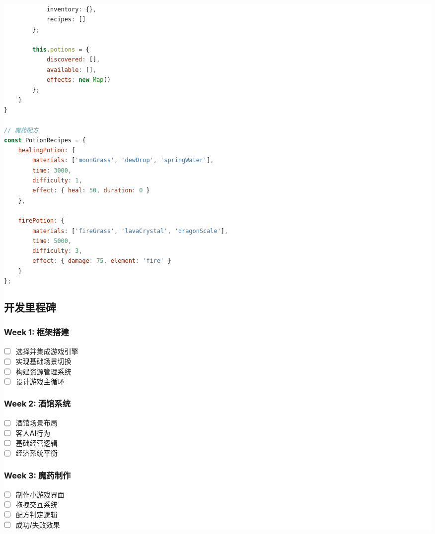 ```javascript
            inventory: {},
            recipes: []
        };

        this.potions = {
            discovered: [],
            available: [],
            effects: new Map()
        };
    }
}

// 魔药配方
const PotionRecipes = {
    healingPotion: {
        materials: ['moonGrass', 'dewDrop', 'springWater'],
        time: 3000,
        difficulty: 1,
        effect: { heal: 50, duration: 0 }
    },

    firePotion: {
        materials: ['fireGrass', 'lavaCrystal', 'dragonScale'],
        time: 5000,
        difficulty: 3,
        effect: { damage: 75, element: 'fire' }
    }
};
```

## 开发里程碑

### Week 1: 框架搭建
- [ ] 选择并集成游戏引擎
- [ ] 实现基础场景切换
- [ ] 构建资源管理系统
- [ ] 设计游戏主循环

### Week 2: 酒馆系统
- [ ] 酒馆场景布局
- [ ] 客人AI行为
- [ ] 基础经营逻辑
- [ ] 经济系统平衡

### Week 3: 魔药制作
- [ ] 制作小游戏界面
- [ ] 拖拽交互系统
- [ ] 配方判定逻辑
- [ ] 成功/失败效果
